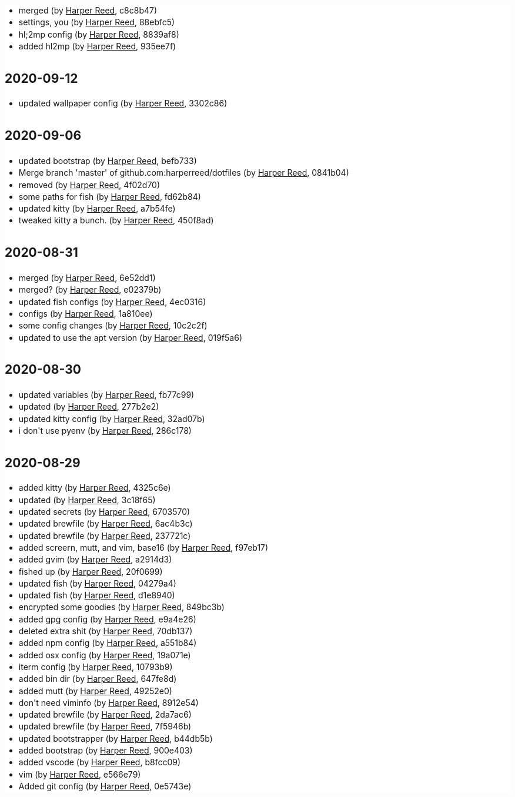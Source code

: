 - merged (by [Harper Reed](mailto:harper@nata2.org), c8c8b47)
- settings, you (by [Harper Reed](mailto:harper@nata2.org), 88ebfc5)
- hl;2mp config (by [Harper Reed](mailto:harper@nata2.org), 8839af8)
- added hl2mp (by [Harper Reed](mailto:harper@nata2.org), 935ee7f)

## 2020-09-12

- updated wallpaper config (by [Harper Reed](mailto:harper@nata2.org), 3302c86)

## 2020-09-06

- updated bootstrap (by [Harper Reed](mailto:harper@nata2.org), befb733)
- Merge branch 'master' of github.com:harperreed/dotfiles (by [Harper Reed](mailto:harper@nata2.org), 0841b04)
- removed (by [Harper Reed](mailto:harper@nata2.org), 4f02d70)
- some paths for fish (by [Harper Reed](mailto:harper@nata2.org), fd62b84)
- updated kitty (by [Harper Reed](mailto:harper@nata2.org), a7b54fe)
- tweaked kitty a bunch. (by [Harper Reed](mailto:harper@nata2.org), 450f8ad)

## 2020-08-31

- merged (by [Harper Reed](mailto:harper@nata2.org), 6e52dd1)
- merged? (by [Harper Reed](mailto:harper@nata2.org), e02379b)
- updated fish configs (by [Harper Reed](mailto:harper@nata2.org), 4ec0316)
- configs (by [Harper Reed](mailto:harper@nata2.org), 1a810ee)
- some config changes (by [Harper Reed](mailto:harper@nata2.org), 10c2c2f)
- updated to use the apt version (by [Harper Reed](mailto:harper@nata2.org), 019f5a6)

## 2020-08-30

- updated variables (by [Harper Reed](mailto:harper@nata2.org), fb77c99)
- updated (by [Harper Reed](mailto:harper@nata2.org), 277b2e2)
- updated kitty config (by [Harper Reed](mailto:harper@nata2.org), 32ad07b)
- i don't use pyenv (by [Harper Reed](mailto:harper@nata2.org), 286c178)

## 2020-08-29

- added kitty (by [Harper Reed](mailto:harper@nata2.org), 4325c6e)
- updated (by [Harper Reed](mailto:harper@nata2.org), 3c18f65)
- updated secrets (by [Harper Reed](mailto:harper@nata2.org), 6703570)
- updated brewfile (by [Harper Reed](mailto:harper@nata2.org), 6ac4b3c)
- updated brewfile (by [Harper Reed](mailto:harper@nata2.org), 237721c)
- added screern, mutt, and vim, base16 (by [Harper Reed](mailto:harper@nata2.org), f97eb17)
- added gvim (by [Harper Reed](mailto:harper@nata2.org), a2914d3)
- fished up (by [Harper Reed](mailto:harper@nata2.org), 20f0699)
- updated fish (by [Harper Reed](mailto:harper@nata2.org), 04279a4)
- updated fish (by [Harper Reed](mailto:harper@nata2.org), d1e8940)
- encrypted some goodies (by [Harper Reed](mailto:harper@nata2.org), 849bc3b)
- added gpg config (by [Harper Reed](mailto:harper@nata2.org), e9a4e26)
- deleted extra shit (by [Harper Reed](mailto:harper@nata2.org), 70db137)
- added npm config (by [Harper Reed](mailto:harper@nata2.org), a551b84)
- added osx config (by [Harper Reed](mailto:harper@nata2.org), 19a071e)
- iterm config (by [Harper Reed](mailto:harper@nata2.org), 10793b9)
- added bin dir (by [Harper Reed](mailto:harper@nata2.org), 647fe8d)
- added mutt (by [Harper Reed](mailto:harper@nata2.org), 49252e0)
- don't need viminfo (by [Harper Reed](mailto:harper@nata2.org), 8912e54)
- updated brewfile (by [Harper Reed](mailto:harper@nata2.org), 2da7ac6)
- updated brewfile (by [Harper Reed](mailto:harper@nata2.org), 7f5946b)
- updated bootstrapper (by [Harper Reed](mailto:harper@nata2.org), b44db5b)
- added bootstrap (by [Harper Reed](mailto:harper@nata2.org), 900e403)
- added vscode (by [Harper Reed](mailto:harper@nata2.org), b8fcc09)
- vim (by [Harper Reed](mailto:harper@nata2.org), e566e79)
- Added git config (by [Harper Reed](mailto:harper@nata2.org), 0e5743e)